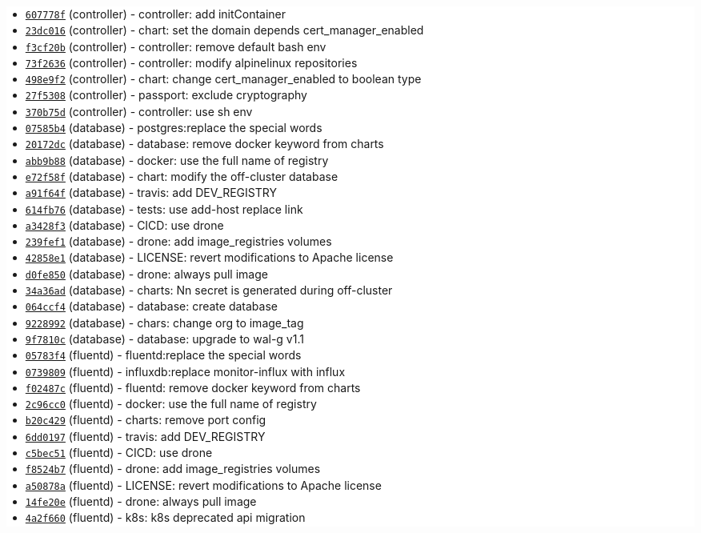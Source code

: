 - [`607778f`](https://api.github.com/repos/drycc/controller/git/trees/607778ffb2f81b74457db2b34952a0cd01647eb3) (controller) - controller: add initContainer
- [`23dc016`](https://api.github.com/repos/drycc/controller/git/trees/23dc016da2419237814a7d1ac54435adc99f0423) (controller) - chart: set the domain depends cert_manager_enabled
- [`f3cf20b`](https://api.github.com/repos/drycc/controller/git/trees/f3cf20b610a649d105e4889212272604615ddfa7) (controller) - controller: remove default bash env
- [`73f2636`](https://api.github.com/repos/drycc/controller/git/trees/73f26364110a1cdee5bdfe868e4fbf0be2cdbcf4) (controller) - controller: modify alpinelinux repositories
- [`498e9f2`](https://api.github.com/repos/drycc/controller/git/trees/498e9f2fbd5470ff8079e09eacc04be4272d9601) (controller) - chart: change cert_manager_enabled to boolean type
- [`27f5308`](https://api.github.com/repos/drycc/controller/git/trees/27f5308938f972d078e78c539e9160cc2f3b3a1a) (controller) - passport: exclude cryptography
- [`370b75d`](https://api.github.com/repos/drycc/controller/git/trees/370b75dc9cbdcf24b3955b562ff276e3214eb5a2) (controller) - controller: use sh env
- [`07585b4`](https://api.github.com/repos/drycc/postgres/git/trees/07585b4f45471b22e6942590dac51cf724e8bd57) (database) - postgres:replace the special words
- [`20172dc`](https://api.github.com/repos/drycc/postgres/git/trees/20172dcfac8370b389aa26a30cc9e2f0a96f6a6d) (database) - database: remove docker keyword from charts
- [`abb9b88`](https://api.github.com/repos/drycc/postgres/git/trees/abb9b88a96e0098d3fb1128d123825ca4faea3a4) (database) - docker: use the full name of registry
- [`e72f58f`](https://api.github.com/repos/drycc/postgres/git/trees/e72f58ffa50be0f5170423529292872fcd53cfea) (database) - chart: modify the off-cluster database
- [`a91f64f`](https://api.github.com/repos/drycc/postgres/git/trees/a91f64f694c15143b7210597ffdd7dacfa6668bf) (database) - travis: add DEV_REGISTRY
- [`614fb76`](https://api.github.com/repos/drycc/postgres/git/trees/614fb76a1c77b8f5697a87aadfd094d6eaa8c27b) (database) - tests: use add-host replace link
- [`a3428f3`](https://api.github.com/repos/drycc/postgres/git/trees/a3428f353c38f440381890fd80416ad302033352) (database) - CICD: use drone
- [`239fef1`](https://api.github.com/repos/drycc/postgres/git/trees/239fef11f87655203f6090e55259cb09906fb253) (database) - drone: add image_registries volumes
- [`42858e1`](https://api.github.com/repos/drycc/postgres/git/trees/42858e1e2ae1a09e1bad75e1fabb7ec4115e7197) (database) - LICENSE: revert modifications to Apache license
- [`d0fe850`](https://api.github.com/repos/drycc/postgres/git/trees/d0fe85094eb305ce071f51bf40bdf2099b88ea13) (database) - drone: always pull image
- [`34a36ad`](https://api.github.com/repos/drycc/postgres/git/trees/34a36ad4f650d6eaf2320e55f4d80a06e0dd1675) (database) - charts: Nn secret is generated during off-cluster
- [`064ccf4`](https://api.github.com/repos/drycc/postgres/git/trees/064ccf462a1bd2fe513809c39919fc1ccaba7801) (database) - database: create database
- [`9228992`](https://api.github.com/repos/drycc/postgres/git/trees/9228992327543f008bf4158be8b8cd1777c3ba90) (database) - chars: change org to image_tag
- [`9f7810c`](https://api.github.com/repos/drycc/postgres/git/trees/9f7810c6dcf6323bc6f75345f4c9fc25a5e11ef6) (database) - database: upgrade to wal-g v1.1
- [`05783f4`](https://api.github.com/repos/drycc/fluentd/git/trees/05783f4118cd7e8cc80e41c20656f5b16961fa3d) (fluentd) - fluentd:replace the special words
- [`0739809`](https://api.github.com/repos/drycc/fluentd/git/trees/0739809ba68d12ef8940f0f6addcfea7353885f5) (fluentd) - influxdb:replace monitor-influx with influx
- [`f02487c`](https://api.github.com/repos/drycc/fluentd/git/trees/f02487cea73f20a2039fe6c1960950a3b73107b5) (fluentd) - fluentd: remove docker keyword from charts
- [`2c96cc0`](https://api.github.com/repos/drycc/fluentd/git/trees/2c96cc089f7965286409cb4d710df5ab947b20b5) (fluentd) - docker: use the full name of registry
- [`b20c429`](https://api.github.com/repos/drycc/fluentd/git/trees/b20c429b9ace293c7add60fa350098b91285bf87) (fluentd) - charts: remove port config
- [`6dd0197`](https://api.github.com/repos/drycc/fluentd/git/trees/6dd019721438cf32f2262bdb76d74da9ab5b37a3) (fluentd) - travis: add DEV_REGISTRY
- [`c5bec51`](https://api.github.com/repos/drycc/fluentd/git/trees/c5bec512a902662a8200639b3b574925c836e734) (fluentd) - CICD: use drone
- [`f8524b7`](https://api.github.com/repos/drycc/fluentd/git/trees/f8524b78536b6d6cc1022e3cfa6ab61ac36fbca8) (fluentd) - drone: add image_registries volumes
- [`a50878a`](https://api.github.com/repos/drycc/fluentd/git/trees/a50878aabea91b3fbbafaf9c1f43c2eca7fe5a5c) (fluentd) - LICENSE: revert modifications to Apache license
- [`14fe20e`](https://api.github.com/repos/drycc/fluentd/git/trees/14fe20e811ba3c8814188dcec18ed69c169c4b9d) (fluentd) - drone: always pull image
- [`4a2f660`](https://api.github.com/repos/drycc/fluentd/git/trees/4a2f66070910abcc3068d0e03a8e52d1e5d2659d) (fluentd) - k8s: k8s deprecated api migration